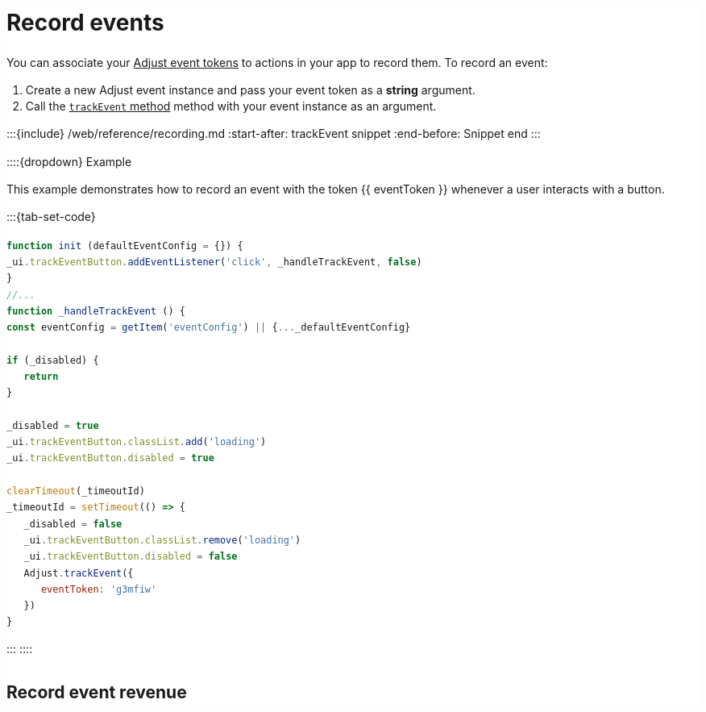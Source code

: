 # Record events

You can associate your [Adjust event tokens](hc:basic-event-setup#create-an-event-token) to actions in your app to record them. To record an event:

1. Create a new Adjust event instance and pass your event token as a **string** argument.
2. Call the [`trackEvent` method](#web-trackevent-invocation) method with your event instance as an argument.

:::{include} /web/reference/recording.md
:start-after: trackEvent snippet
:end-before: Snippet end
:::

::::{dropdown} Example

This example demonstrates how to record an event with the token {{ eventToken }} whenever a user interacts with a button.

:::{tab-set-code}

```javascript
function init (defaultEventConfig = {}) {
_ui.trackEventButton.addEventListener('click', _handleTrackEvent, false)
}
//...
function _handleTrackEvent () {
const eventConfig = getItem('eventConfig') || {..._defaultEventConfig}

if (_disabled) {
   return
}

_disabled = true
_ui.trackEventButton.classList.add('loading')
_ui.trackEventButton.disabled = true

clearTimeout(_timeoutId)
_timeoutId = setTimeout(() => {
   _disabled = false
   _ui.trackEventButton.classList.remove('loading')
   _ui.trackEventButton.disabled = false
   Adjust.trackEvent({
      eventToken: 'g3mfiw'
   })
}
```

:::
::::

## Record event revenue
